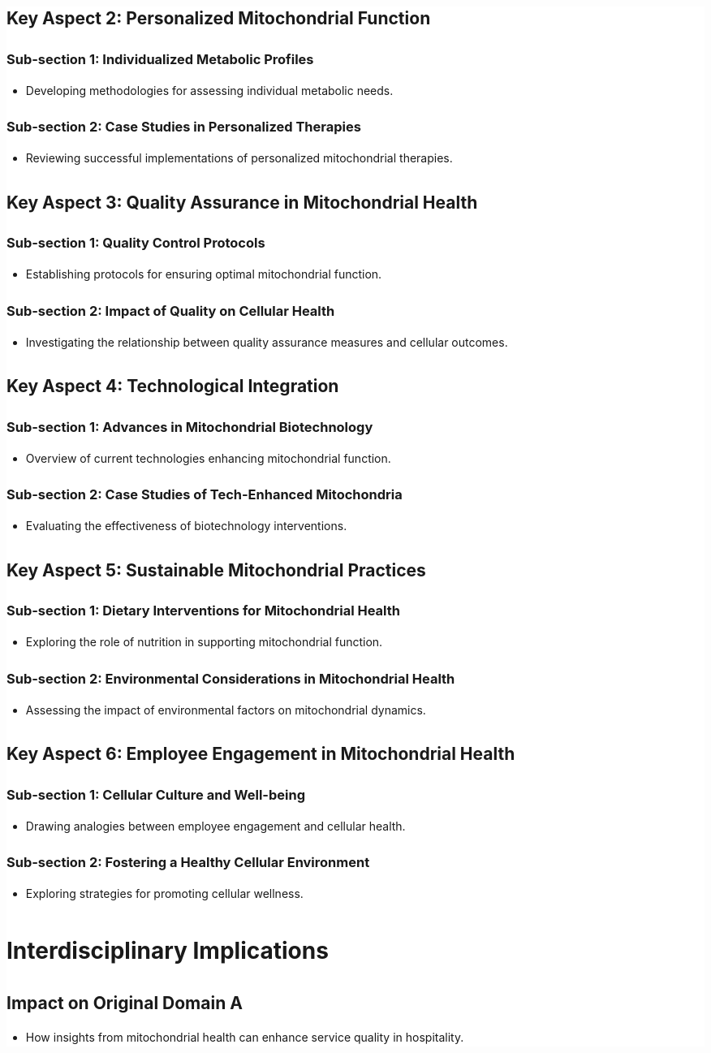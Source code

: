 ## Key Aspect 2: Personalized Mitochondrial Function
### Sub-section 1: Individualized Metabolic Profiles
- Developing methodologies for assessing individual metabolic needs.
### Sub-section 2: Case Studies in Personalized Therapies
- Reviewing successful implementations of personalized mitochondrial therapies.

## Key Aspect 3: Quality Assurance in Mitochondrial Health
### Sub-section 1: Quality Control Protocols
- Establishing protocols for ensuring optimal mitochondrial function.
### Sub-section 2: Impact of Quality on Cellular Health
- Investigating the relationship between quality assurance measures and cellular outcomes.

## Key Aspect 4: Technological Integration
### Sub-section 1: Advances in Mitochondrial Biotechnology
- Overview of current technologies enhancing mitochondrial function.
### Sub-section 2: Case Studies of Tech-Enhanced Mitochondria
- Evaluating the effectiveness of biotechnology interventions.

## Key Aspect 5: Sustainable Mitochondrial Practices
### Sub-section 1: Dietary Interventions for Mitochondrial Health
- Exploring the role of nutrition in supporting mitochondrial function.
### Sub-section 2: Environmental Considerations in Mitochondrial Health
- Assessing the impact of environmental factors on mitochondrial dynamics.

## Key Aspect 6: Employee Engagement in Mitochondrial Health
### Sub-section 1: Cellular Culture and Well-being
- Drawing analogies between employee engagement and cellular health.
### Sub-section 2: Fostering a Healthy Cellular Environment
- Exploring strategies for promoting cellular wellness.

# Interdisciplinary Implications

## Impact on Original Domain A
- How insights from mitochondrial health can enhance service quality in hospitality.
